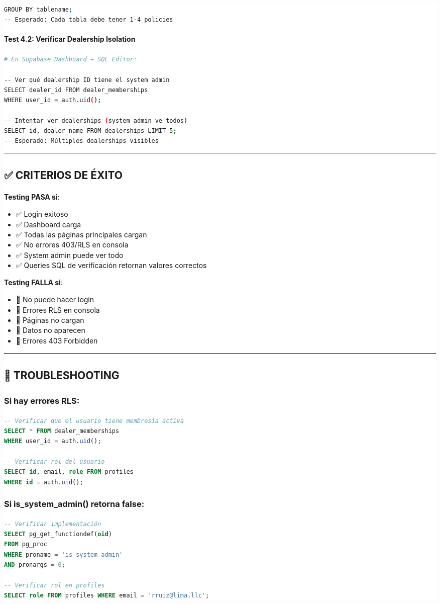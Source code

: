 ```bash
GROUP BY tablename;
-- Esperado: Cada tabla debe tener 1-4 policies
```

#### **Test 4.2: Verificar Dealership Isolation**
```bash
# En Supabase Dashboard → SQL Editor:

-- Ver qué dealership ID tiene el system admin
SELECT dealer_id FROM dealer_memberships
WHERE user_id = auth.uid();

-- Intentar ver dealerships (system admin ve todos)
SELECT id, dealer_name FROM dealerships LIMIT 5;
-- Esperado: Múltiples dealerships visibles
```

---

## ✅ CRITERIOS DE ÉXITO

**Testing PASA si**:
- ✅ Login exitoso
- ✅ Dashboard carga
- ✅ Todas las páginas principales cargan
- ✅ No errores 403/RLS en consola
- ✅ System admin puede ver todo
- ✅ Queries SQL de verificación retornan valores correctos

**Testing FALLA si**:
- 🔴 No puede hacer login
- 🔴 Errores RLS en consola
- 🔴 Páginas no cargan
- 🔴 Datos no aparecen
- 🔴 Errores 403 Forbidden

---

## 🐛 TROUBLESHOOTING

### **Si hay errores RLS**:
```sql
-- Verificar que el usuario tiene membresía activa
SELECT * FROM dealer_memberships
WHERE user_id = auth.uid();

-- Verificar rol del usuario
SELECT id, email, role FROM profiles
WHERE id = auth.uid();
```

### **Si is_system_admin() retorna false**:
```sql
-- Verificar implementación
SELECT pg_get_functiondef(oid)
FROM pg_proc
WHERE proname = 'is_system_admin'
AND pronargs = 0;

-- Verificar rol en profiles
SELECT role FROM profiles WHERE email = 'rruiz@lima.llc';
```
